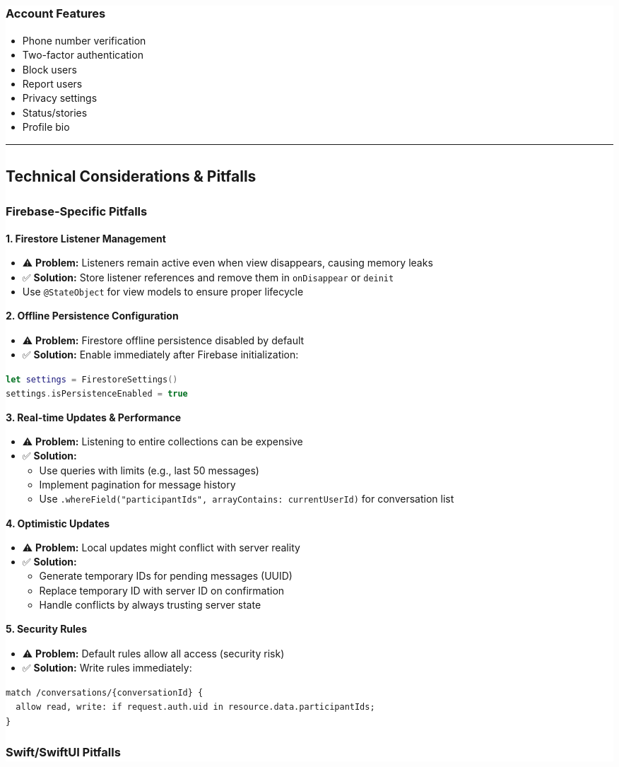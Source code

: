 ### Account Features
- Phone number verification
- Two-factor authentication
- Block users
- Report users
- Privacy settings
- Status/stories
- Profile bio

---

## Technical Considerations & Pitfalls

### Firebase-Specific Pitfalls

**1. Firestore Listener Management**
- ⚠️ **Problem:** Listeners remain active even when view disappears, causing memory leaks
- ✅ **Solution:** Store listener references and remove them in `onDisappear` or `deinit`
- Use `@StateObject` for view models to ensure proper lifecycle

**2. Offline Persistence Configuration**
- ⚠️ **Problem:** Firestore offline persistence disabled by default
- ✅ **Solution:** Enable immediately after Firebase initialization:
```swift
let settings = FirestoreSettings()
settings.isPersistenceEnabled = true
```

**3. Real-time Updates & Performance**
- ⚠️ **Problem:** Listening to entire collections can be expensive
- ✅ **Solution:** 
  - Use queries with limits (e.g., last 50 messages)
  - Implement pagination for message history
  - Use `.whereField("participantIds", arrayContains: currentUserId)` for conversation list

**4. Optimistic Updates**
- ⚠️ **Problem:** Local updates might conflict with server reality
- ✅ **Solution:** 
  - Generate temporary IDs for pending messages (UUID)
  - Replace temporary ID with server ID on confirmation
  - Handle conflicts by always trusting server state

**5. Security Rules**
- ⚠️ **Problem:** Default rules allow all access (security risk)
- ✅ **Solution:** Write rules immediately:
```
match /conversations/{conversationId} {
  allow read, write: if request.auth.uid in resource.data.participantIds;
}
```

### Swift/SwiftUI Pitfalls
